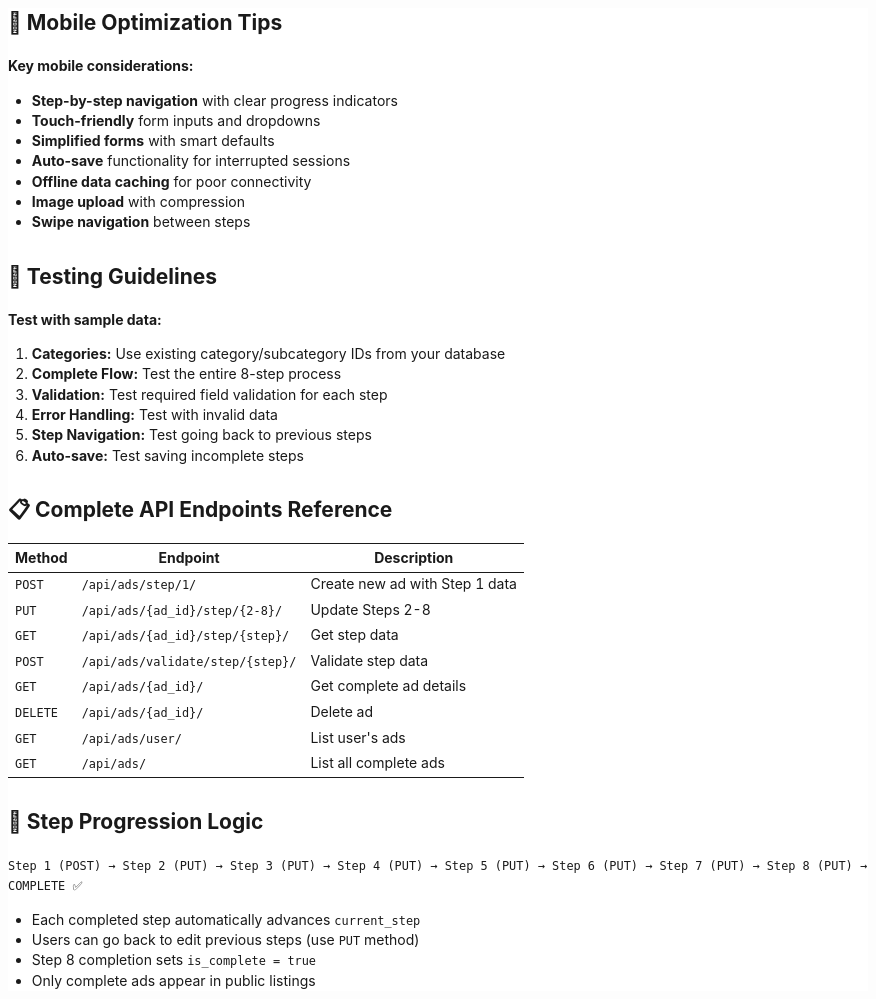 ## 📱 Mobile Optimization Tips

**Key mobile considerations:**
- **Step-by-step navigation** with clear progress indicators
- **Touch-friendly** form inputs and dropdowns
- **Simplified forms** with smart defaults
- **Auto-save** functionality for interrupted sessions
- **Offline data caching** for poor connectivity
- **Image upload** with compression
- **Swipe navigation** between steps

## 🧪 Testing Guidelines

**Test with sample data:**

1. **Categories:** Use existing category/subcategory IDs from your database
2. **Complete Flow:** Test the entire 8-step process
3. **Validation:** Test required field validation for each step
4. **Error Handling:** Test with invalid data
5. **Step Navigation:** Test going back to previous steps
6. **Auto-save:** Test saving incomplete steps

## 📋 Complete API Endpoints Reference

| Method | Endpoint | Description |
|--------|----------|-------------|
| `POST` | `/api/ads/step/1/` | Create new ad with Step 1 data |
| `PUT` | `/api/ads/{ad_id}/step/{2-8}/` | Update Steps 2-8 |
| `GET` | `/api/ads/{ad_id}/step/{step}/` | Get step data |
| `POST` | `/api/ads/validate/step/{step}/` | Validate step data |
| `GET` | `/api/ads/{ad_id}/` | Get complete ad details |
| `DELETE` | `/api/ads/{ad_id}/` | Delete ad |
| `GET` | `/api/ads/user/` | List user's ads |
| `GET` | `/api/ads/` | List all complete ads |

## 🔄 Step Progression Logic

```
Step 1 (POST) → Step 2 (PUT) → Step 3 (PUT) → Step 4 (PUT) → Step 5 (PUT) → Step 6 (PUT) → Step 7 (PUT) → Step 8 (PUT) → COMPLETE ✅
```

- Each completed step automatically advances `current_step`
- Users can go back to edit previous steps (use `PUT` method)
- Step 8 completion sets `is_complete = true`
- Only complete ads appear in public listings
